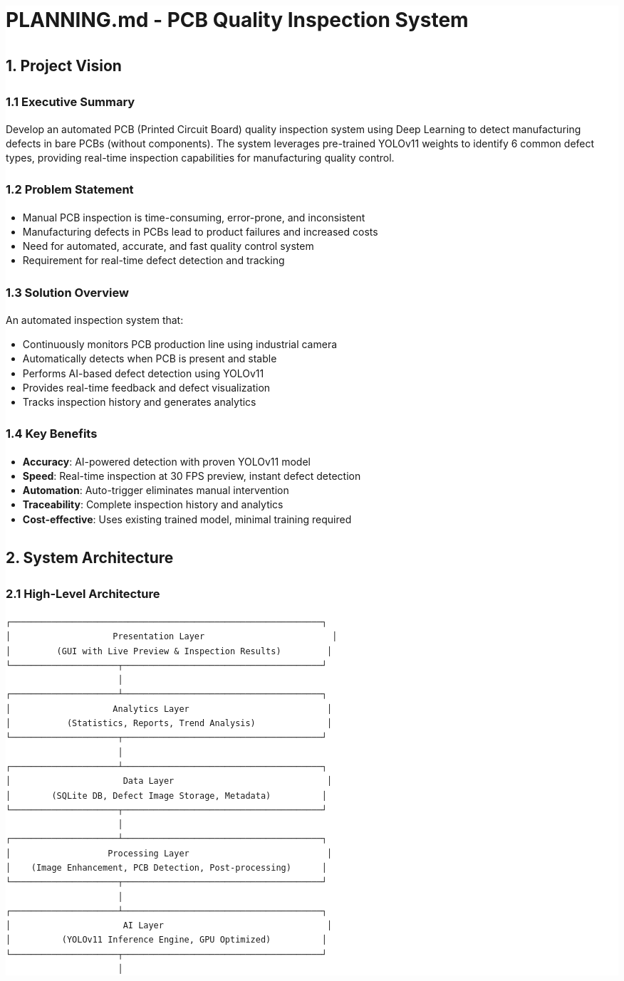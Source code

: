 # PLANNING.md - PCB Quality Inspection System

## 1. Project Vision

### 1.1 Executive Summary
Develop an automated PCB (Printed Circuit Board) quality inspection system using Deep Learning to detect manufacturing defects in bare PCBs (without components). The system leverages pre-trained YOLOv11 weights to identify 6 common defect types, providing real-time inspection capabilities for manufacturing quality control.

### 1.2 Problem Statement
- Manual PCB inspection is time-consuming, error-prone, and inconsistent
- Manufacturing defects in PCBs lead to product failures and increased costs
- Need for automated, accurate, and fast quality control system
- Requirement for real-time defect detection and tracking

### 1.3 Solution Overview
An automated inspection system that:
- Continuously monitors PCB production line using industrial camera
- Automatically detects when PCB is present and stable
- Performs AI-based defect detection using YOLOv11
- Provides real-time feedback and defect visualization
- Tracks inspection history and generates analytics

### 1.4 Key Benefits
- **Accuracy**: AI-powered detection with proven YOLOv11 model
- **Speed**: Real-time inspection at 30 FPS preview, instant defect detection
- **Automation**: Auto-trigger eliminates manual intervention
- **Traceability**: Complete inspection history and analytics
- **Cost-effective**: Uses existing trained model, minimal training required

## 2. System Architecture

### 2.1 High-Level Architecture
```
┌─────────────────────────────────────────────────────────────┐
│                    Presentation Layer                         │
│         (GUI with Live Preview & Inspection Results)         │
└─────────────────────┬───────────────────────────────────────┘
                      │
┌─────────────────────┴───────────────────────────────────────┐
│                    Analytics Layer                           │
│           (Statistics, Reports, Trend Analysis)              │
└─────────────────────┬───────────────────────────────────────┘
                      │
┌─────────────────────┴───────────────────────────────────────┐
│                      Data Layer                              │
│        (SQLite DB, Defect Image Storage, Metadata)          │
└─────────────────────┬───────────────────────────────────────┘
                      │
┌─────────────────────┴───────────────────────────────────────┐
│                   Processing Layer                           │
│    (Image Enhancement, PCB Detection, Post-processing)      │
└─────────────────────┬───────────────────────────────────────┘
                      │
┌─────────────────────┴───────────────────────────────────────┐
│                      AI Layer                                │
│          (YOLOv11 Inference Engine, GPU Optimized)          │
└─────────────────────┬───────────────────────────────────────┘
                      │
```